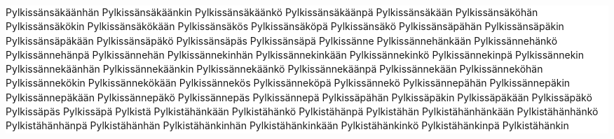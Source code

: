 Pylkissänsäkäänhän
Pylkissänsäkäänkin
Pylkissänsäkäänkö
Pylkissänsäkäänpä
Pylkissänsäkään
Pylkissänsäköhän
Pylkissänsäkökin
Pylkissänsäkökään
Pylkissänsäkös
Pylkissänsäköpä
Pylkissänsäkö
Pylkissänsäpähän
Pylkissänsäpäkin
Pylkissänsäpäkään
Pylkissänsäpäkö
Pylkissänsäpäs
Pylkissänsäpä
Pylkissänne
Pylkissännehänkään
Pylkissännehänkö
Pylkissännehänpä
Pylkissännehän
Pylkissännekinhän
Pylkissännekinkään
Pylkissännekinkö
Pylkissännekinpä
Pylkissännekin
Pylkissännekäänhän
Pylkissännekäänkin
Pylkissännekäänkö
Pylkissännekäänpä
Pylkissännekään
Pylkissänneköhän
Pylkissännekökin
Pylkissännekökään
Pylkissännekös
Pylkissänneköpä
Pylkissännekö
Pylkissännepähän
Pylkissännepäkin
Pylkissännepäkään
Pylkissännepäkö
Pylkissännepäs
Pylkissännepä
Pylkissäpähän
Pylkissäpäkin
Pylkissäpäkään
Pylkissäpäkö
Pylkissäpäs
Pylkissäpä
Pylkistä
Pylkistähänkään
Pylkistähänkö
Pylkistähänpä
Pylkistähän
Pylkistähänhänkään
Pylkistähänhänkö
Pylkistähänhänpä
Pylkistähänhän
Pylkistähänkinhän
Pylkistähänkinkään
Pylkistähänkinkö
Pylkistähänkinpä
Pylkistähänkin